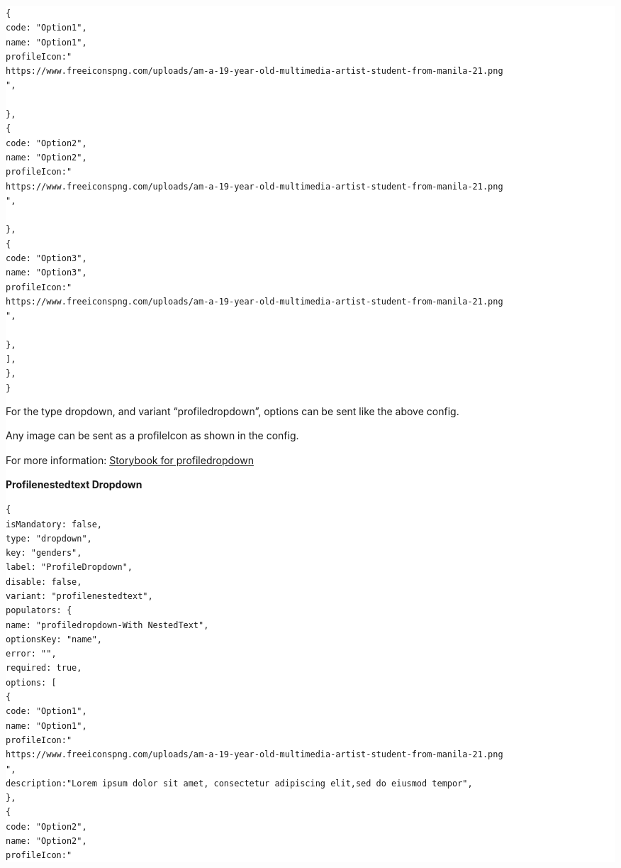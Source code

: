 ```
{
code: "Option1",
name: "Option1",
profileIcon:"
https://www.freeiconspng.com/uploads/am-a-19-year-old-multimedia-artist-student-from-manila-21.png
",

},
{
code: "Option2",
name: "Option2",
profileIcon:"
https://www.freeiconspng.com/uploads/am-a-19-year-old-multimedia-artist-student-from-manila-21.png
",

},
{
code: "Option3",
name: "Option3",
profileIcon:"
https://www.freeiconspng.com/uploads/am-a-19-year-old-multimedia-artist-student-from-manila-21.png
",

},
],
},
}
```

For the type dropdown, and variant “profiledropdown”, options can be sent like the above config.

Any image can be sent as a profileIcon as shown in the config.

For more information: [Storybook for profiledropdown](https://unified-dev.digit.org/storybook/?path=/story/atom-groups-dropdownfield--profile-dropdown-with-custom-icon)

**Profilenestedtext Dropdown**

```
{
isMandatory: false,
type: "dropdown",
key: "genders",
label: "ProfileDropdown",
disable: false,
variant: "profilenestedtext",
populators: {
name: "profiledropdown-With NestedText",
optionsKey: "name",
error: "",
required: true,
options: [
{
code: "Option1",
name: "Option1",
profileIcon:"
https://www.freeiconspng.com/uploads/am-a-19-year-old-multimedia-artist-student-from-manila-21.png
",
description:"Lorem ipsum dolor sit amet, consectetur adipiscing elit,sed do eiusmod tempor",
},
{
code: "Option2",
name: "Option2",
profileIcon:"

```